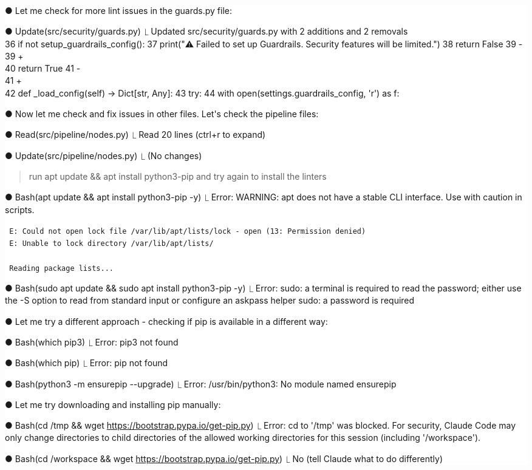 ● Let me check for more lint issues in the guards.py file:

● Update(src/security/guards.py)
  ⎿  Updated src/security/guards.py with 2 additions and 2 removals                                      
       36                if not setup_guardrails_config():
       37                    print("⚠️  Failed to set up Guardrails. Security features will be limited.")
       38                    return False
       39 -          
       39 +  
       40            return True
       41 -      
       41 +  
       42        def _load_config(self) -> Dict[str, Any]:
       43            try:
       44                with open(settings.guardrails_config, 'r') as f:

● Now let me check and fix issues in other files. Let's check the pipeline files:

● Read(src/pipeline/nodes.py)
  ⎿  Read 20 lines (ctrl+r to expand)

● Update(src/pipeline/nodes.py)
  ⎿  (No changes)

> run apt update && apt install python3-pip and try again to install the linters

● Bash(apt update && apt install python3-pip -y)
  ⎿  Error: WARNING: apt does not have a stable CLI interface. Use with caution in scripts.

     E: Could not open lock file /var/lib/apt/lists/lock - open (13: Permission denied)
     E: Unable to lock directory /var/lib/apt/lists/

     Reading package lists...

● Bash(sudo apt update && sudo apt install python3-pip -y)
  ⎿  Error: sudo: a terminal is required to read the password; either use the -S option to read from standard input or configure an askpass helper
     sudo: a password is required

● Let me try a different approach - checking if pip is available in a different way:

● Bash(which pip3)
  ⎿  Error: pip3 not found

● Bash(which pip)
  ⎿  Error: pip not found

● Bash(python3 -m ensurepip --upgrade)
  ⎿  Error: /usr/bin/python3: No module named ensurepip

● Let me try downloading and installing pip manually:

● Bash(cd /tmp && wget https://bootstrap.pypa.io/get-pip.py)
  ⎿  Error: cd to '/tmp' was blocked. For security, Claude Code may only change directories to child directories of the allowed working directories for this session (including 
     '/workspace').

● Bash(cd /workspace && wget https://bootstrap.pypa.io/get-pip.py)
  ⎿  No (tell Claude what to do differently)
